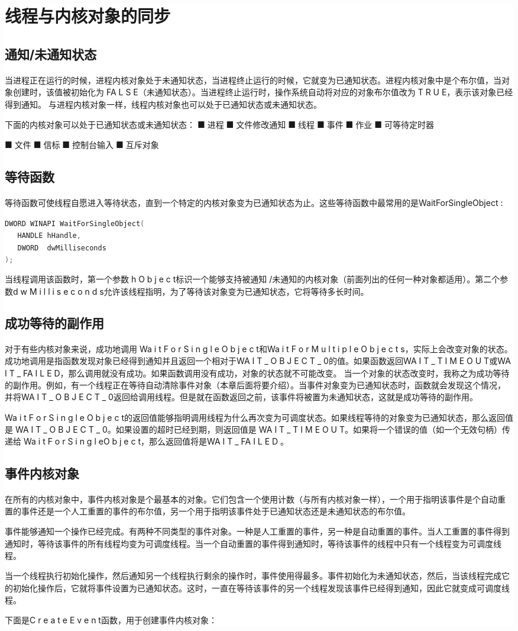 # 线程与内核对象的同步 

## 通知/未通知状态

当进程正在运行的时候，进程内核对象处于未通知状态，当进程终止运行的时候，它就变为已通知状态。进程内核对象中是个布尔值，当对象创建时，该值被初始化为 FA L S E（未通知状态）。当进程终止运行时，操作系统自动将对应的对象布尔值改为 T R U E，表示该对象已经得到通知。 与进程内核对象一样，线程内核对象也可以处于已通知状态或未通知状态。 

下面的内核对象可以处于已通知状态或未通知状态：
■ 进程 ■ 文件修改通知
■ 线程 ■ 事件
■ 作业 ■ 可等待定时器 

■ 文件 ■ 信标
■ 控制台输入 ■ 互斥对象 

## 等待函数

等待函数可使线程自愿进入等待状态，直到一个特定的内核对象变为已通知状态为止。这些等待函数中最常用的是WaitForSingleObject :  

```c++
DWORD WINAPI WaitForSingleObject(
   HANDLE hHandle,
   DWORD  dwMilliseconds
);
```

当线程调用该函数时，第一个参数 h O b j e c t标识一个能够支持被通知 /未通知的内核对象（前面列出的任何一种对象都适用）。第二个参数d w M i l l i s e c o n d s允许该线程指明，为了等待该对象变为已通知状态，它将等待多长时间。 

## 成功等待的副作用 

对于有些内核对象来说，成功地调用 Wa i t F o r S i n g l e O b j e c t和Wa i t F o r M u l t i p l e O b j e c t s，实际上会改变对象的状态。成功地调用是指函数发现对象已经得到通知并且返回一个相对于WA I T _ O B J E C T _ 0的值。如果函数返回WA I T _ T I M E O U T或WA I T _ FA I L E D，那么调用就没有成功。如果函数调用没有成功，对象的状态就不可能改变。
当一个对象的状态改变时，我称之为成功等待的副作用。例如，有一个线程正在等待自动清除事件对象（本章后面将要介绍）。当事件对象变为已通知状态时，函数就会发现这个情况，并将WA I T _ O B J E C T _ 0返回给调用线程。但是就在函数返回之前，该事件将被置为未通知状态，这就是成功等待的副作用。

Wa i t F o r S i n g l e O b j e c t的返回值能够指明调用线程为什么再次变为可调度状态。如果线程等待的对象变为已通知状态，那么返回值是 WA I T _ O B J E C T _ 0。如果设置的超时已经到期，则返回值是 WA I T _ T I M E O U T。如果将一个错误的值（如一个无效句柄）传递给 Wa i t F o r S i n g l eO b j e c t，那么返回值将是WA I T _ FA I L E D  。

## 事件内核对象 

在所有的内核对象中，事件内核对象是个最基本的对象。它们包含一个使用计数（与所有内核对象一样），一个用于指明该事件是个自动重置的事件还是一个人工重置的事件的布尔值，另一个用于指明该事件处于已通知状态还是未通知状态的布尔值。

事件能够通知一个操作已经完成。有两种不同类型的事件对象。一种是人工重置的事件，另一种是自动重置的事件。当人工重置的事件得到通知时，等待该事件的所有线程均变为可调度线程。当一个自动重置的事件得到通知时，等待该事件的线程中只有一个线程变为可调度线程。

当一个线程执行初始化操作，然后通知另一个线程执行剩余的操作时，事件使用得最多。事件初始化为未通知状态，然后，当该线程完成它的初始化操作后，它就将事件设置为已通知状态。这时，一直在等待该事件的另一个线程发现该事件已经得到通知，因此它就变成可调度线程。 

下面是C r e a t e E v e n t函数，用于创建事件内核对象： 
